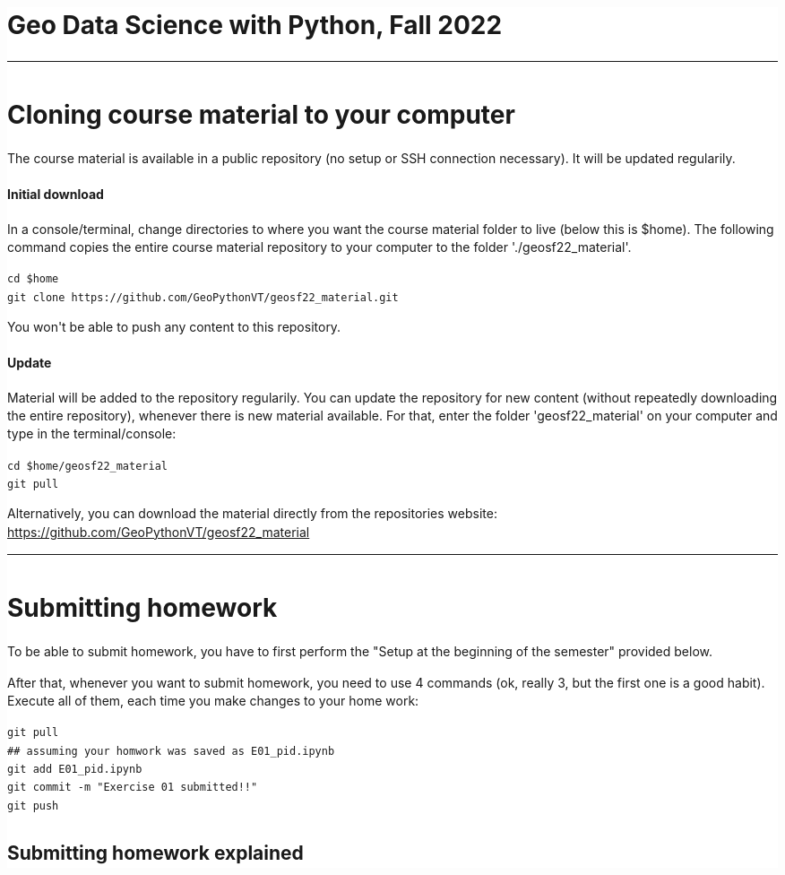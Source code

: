 # Geo Data Science with Python, Fall 2022

---
# Cloning course material to your computer
The course material is available in a public repository (no setup or SSH connection necessary). It will be updated regularily.

#### Initial download
In a console/terminal, change directories to where you want the course material folder to live (below this is $home). The following command copies the entire course material repository to your computer to the folder './geosf22_material'.

```
cd $home
git clone https://github.com/GeoPythonVT/geosf22_material.git
```

You won't be able to push any content to this repository.

#### Update
Material will be added to the repository regularily. You can update the repository for new content (without repeatedly downloading the entire repository), whenever there is new material available. For that, enter the folder 'geosf22_material' on your computer and type in the terminal/console:

```
cd $home/geosf22_material
git pull
```

Alternatively, you can download the material directly from the repositories website:
https://github.com/GeoPythonVT/geosf22_material

---
# Submitting homework

To be able to submit homework, you have to first perform the "Setup at the beginning of the semester" provided below.

After that, whenever you want to submit homework, you need to use 4 commands (ok, really 3, but the first one is a good habit). Execute all of them, each time you make changes to your home work:
```
git pull
## assuming your homwork was saved as E01_pid.ipynb
git add E01_pid.ipynb
git commit -m "Exercise 01 submitted!!"
git push
```


## Submitting homework explained
